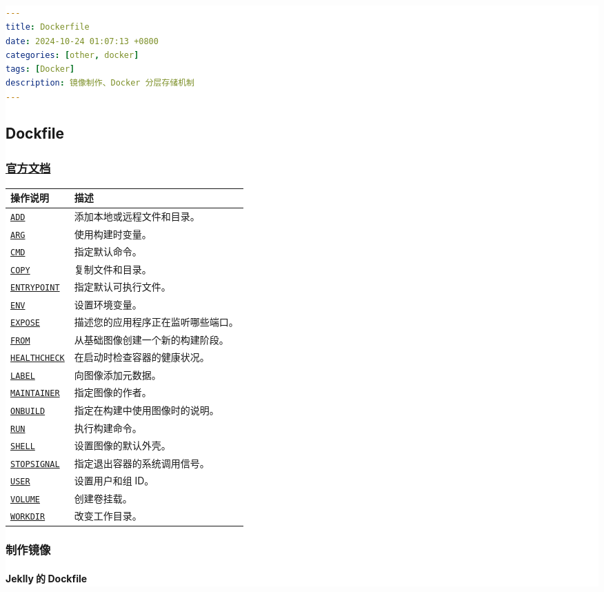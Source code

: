 ```yaml
---
title: Dockerfile
date: 2024-10-24 01:07:13 +0800
categories: [other, docker]
tags: [Docker]
description: 镜像制作、Docker 分层存储机制
---
```

## Dockfile

### [官方文档](https://docs.docker.com/reference/dockerfile/)

| 操作说明                                                                            | 描述                               |
| :---------------------------------------------------------------------------------- | :--------------------------------- |
| [`ADD`](https://docs.docker.com/reference/dockerfile/#add)                          | 添加本地或远程文件和目录。         |
| [`ARG`](https://docs.docker.com/reference/dockerfile/#arg)                          | 使用构建时变量。                   |
| [`CMD`](https://docs.docker.com/reference/dockerfile/#cmd)                          | 指定默认命令。                     |
| [`COPY`](https://docs.docker.com/reference/dockerfile/#copy)                        | 复制文件和目录。                   |
| [`ENTRYPOINT`](https://docs.docker.com/reference/dockerfile/#entrypoint)            | 指定默认可执行文件。               |
| [`ENV`](https://docs.docker.com/reference/dockerfile/#env)                          | 设置环境变量。                     |
| [`EXPOSE`](https://docs.docker.com/reference/dockerfile/#expose)                    | 描述您的应用程序正在监听哪些端口。 |
| [`FROM`](https://docs.docker.com/reference/dockerfile/#from)                        | 从基础图像创建一个新的构建阶段。   |
| [`HEALTHCHECK`](https://docs.docker.com/reference/dockerfile/#healthcheck)          | 在启动时检查容器的健康状况。       |
| [`LABEL`](https://docs.docker.com/reference/dockerfile/#label)                      | 向图像添加元数据。                 |
| [`MAINTAINER`](https://docs.docker.com/reference/dockerfile/#maintainer-deprecated) | 指定图像的作者。                   |
| [`ONBUILD`](https://docs.docker.com/reference/dockerfile/#onbuild)                  | 指定在构建中使用图像时的说明。     |
| [`RUN`](https://docs.docker.com/reference/dockerfile/#run)                          | 执行构建命令。                     |
| [`SHELL`](https://docs.docker.com/reference/dockerfile/#shell)                      | 设置图像的默认外壳。               |
| [`STOPSIGNAL`](https://docs.docker.com/reference/dockerfile/#stopsignal)            | 指定退出容器的系统调用信号。       |
| [`USER`](https://docs.docker.com/reference/dockerfile/#user)                        | 设置用户和组 ID。                  |
| [`VOLUME`](https://docs.docker.com/reference/dockerfile/#volume)                    | 创建卷挂载。                       |
| [`WORKDIR`](https://docs.docker.com/reference/dockerfile/#workdir)                  | 改变工作目录。                     |

### 制作镜像

#### Jeklly 的 Dockfile
